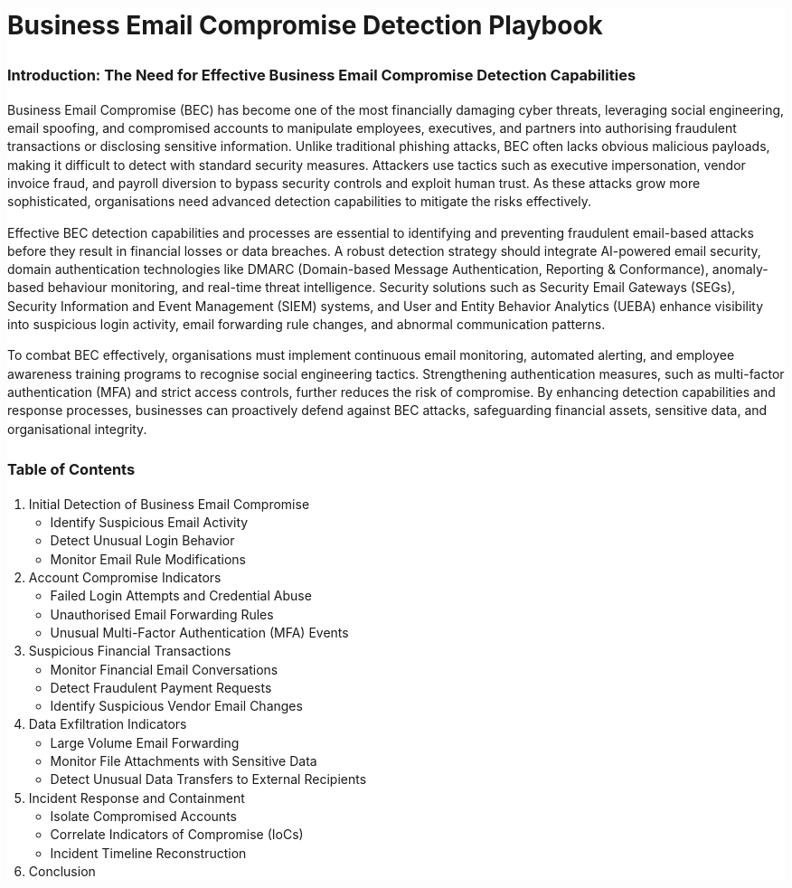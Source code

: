 # Business Email Compromise Detection Playbook

### Introduction: The Need for Effective Business Email Compromise Detection Capabilities

Business Email Compromise (BEC) has become one of the most financially damaging cyber threats, leveraging social engineering, email spoofing, and compromised accounts to manipulate employees, executives, and partners into authorising fraudulent transactions or disclosing sensitive information. Unlike traditional phishing attacks, BEC often lacks obvious malicious payloads, making it difficult to detect with standard security measures. Attackers use tactics such as executive impersonation, vendor invoice fraud, and payroll diversion to bypass security controls and exploit human trust. As these attacks grow more sophisticated, organisations need advanced detection capabilities to mitigate the risks effectively.

Effective BEC detection capabilities and processes are essential to identifying and preventing fraudulent email-based attacks before they result in financial losses or data breaches. A robust detection strategy should integrate AI-powered email security, domain authentication technologies like DMARC (Domain-based Message Authentication, Reporting & Conformance), anomaly-based behaviour monitoring, and real-time threat intelligence. Security solutions such as Security Email Gateways (SEGs), Security Information and Event Management (SIEM) systems, and User and Entity Behavior Analytics (UEBA) enhance visibility into suspicious login activity, email forwarding rule changes, and abnormal communication patterns.

To combat BEC effectively, organisations must implement continuous email monitoring, automated alerting, and employee awareness training programs to recognise social engineering tactics. Strengthening authentication measures, such as multi-factor authentication (MFA) and strict access controls, further reduces the risk of compromise. By enhancing detection capabilities and response processes, businesses can proactively defend against BEC attacks, safeguarding financial assets, sensitive data, and organisational integrity.

### Table of Contents

1. Initial Detection of Business Email Compromise
   * Identify Suspicious Email Activity
   * Detect Unusual Login Behavior
   * Monitor Email Rule Modifications
2. Account Compromise Indicators
   * Failed Login Attempts and Credential Abuse
   * Unauthorised Email Forwarding Rules
   * Unusual Multi-Factor Authentication (MFA) Events
3. Suspicious Financial Transactions
   * Monitor Financial Email Conversations
   * Detect Fraudulent Payment Requests
   * Identify Suspicious Vendor Email Changes
4. Data Exfiltration Indicators
   * Large Volume Email Forwarding
   * Monitor File Attachments with Sensitive Data
   * Detect Unusual Data Transfers to External Recipients
5. Incident Response and Containment
   * Isolate Compromised Accounts
   * Correlate Indicators of Compromise (IoCs)
   * Incident Timeline Reconstruction
6. Conclusion
